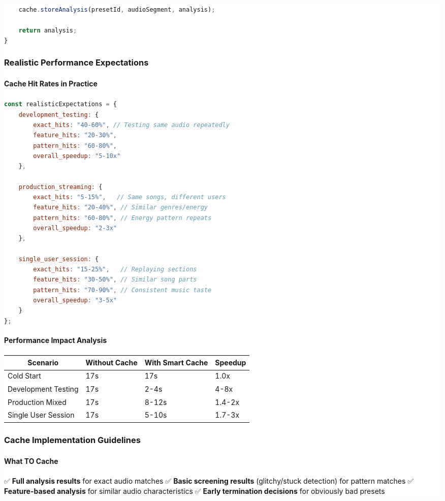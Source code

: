 ```javascript
    cache.storeAnalysis(presetId, audioSegment, analysis);

    return analysis;
}
```

### Realistic Performance Expectations

#### Cache Hit Rates in Practice

```javascript
const realisticExpectations = {
    development_testing: {
        exact_hits: "40-60%", // Testing same audio repeatedly
        feature_hits: "20-30%",
        pattern_hits: "60-80%",
        overall_speedup: "5-10x"
    },

    production_streaming: {
        exact_hits: "5-15%",   // Same songs, different users
        feature_hits: "20-40%", // Similar genres/energy
        pattern_hits: "60-80%", // Energy pattern repeats
        overall_speedup: "2-3x"
    },

    single_user_session: {
        exact_hits: "15-25%",   // Replaying sections
        feature_hits: "30-50%", // Similar song parts
        pattern_hits: "70-90%", // Consistent music taste
        overall_speedup: "3-5x"
    }
};
```

#### Performance Impact Analysis

| Scenario | Without Cache | With Smart Cache | Speedup |
|----------|---------------|------------------|---------|
| Cold Start | 17s | 17s | 1.0x |
| Development Testing | 17s | 2-4s | 4-8x |
| Production Mixed | 17s | 8-12s | 1.4-2x |
| Single User Session | 17s | 5-10s | 1.7-3x |

### Cache Implementation Guidelines

#### What TO Cache
✅ **Full analysis results** for exact audio matches
✅ **Basic screening results** (glitchy/stuck detection) for pattern matches
✅ **Feature-based analysis** for similar audio characteristics
✅ **Early termination decisions** for obviously bad presets
